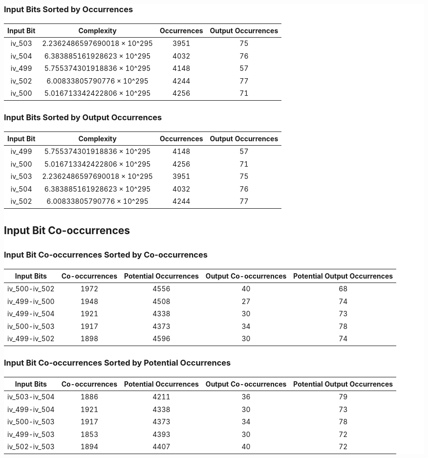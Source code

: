 ### Input Bits Sorted by Occurrences

| Input Bit | Complexity | Occurrences | Output Occurrences |
|:---------:|:----------:|:-----------:|:------------------:|
| iv_503 | 2.2362486597690018 × 10^295 | 3951 | 75 |
| iv_504 | 6.383885161928623 × 10^295 | 4032 | 76 |
| iv_499 | 5.755374301918836 × 10^295 | 4148 | 57 |
| iv_502 | 6.00833805790776 × 10^295 | 4244 | 77 |
| iv_500 | 5.016713342422806 × 10^295 | 4256 | 71 |

### Input Bits Sorted by Output Occurrences

| Input Bit | Complexity | Occurrences | Output Occurrences |
|:---------:|:----------:|:-----------:|:------------------:|
| iv_499 | 5.755374301918836 × 10^295 | 4148 | 57 |
| iv_500 | 5.016713342422806 × 10^295 | 4256 | 71 |
| iv_503 | 2.2362486597690018 × 10^295 | 3951 | 75 |
| iv_504 | 6.383885161928623 × 10^295 | 4032 | 76 |
| iv_502 | 6.00833805790776 × 10^295 | 4244 | 77 |

## Input Bit Co-occurrences

### Input Bit Co-occurrences Sorted by Co-occurrences

| Input Bits | Co-occurrences | Potential Occurrences | Output Co-occurrences | Potential Output Occurrences |
|:----------:|:--------------:|:---------------------:|:---------------------:|:----------------------------:|
| iv_500-iv_502 | 1972 | 4556 | 40 | 68 |
| iv_499-iv_500 | 1948 | 4508 | 27 | 74 |
| iv_499-iv_504 | 1921 | 4338 | 30 | 73 |
| iv_500-iv_503 | 1917 | 4373 | 34 | 78 |
| iv_499-iv_502 | 1898 | 4596 | 30 | 74 |

### Input Bit Co-occurrences Sorted by Potential Occurrences

| Input Bits | Co-occurrences | Potential Occurrences | Output Co-occurrences | Potential Output Occurrences |
|:----------:|:--------------:|:---------------------:|:---------------------:|:----------------------------:|
| iv_503-iv_504 | 1886 | 4211 | 36 | 79 |
| iv_499-iv_504 | 1921 | 4338 | 30 | 73 |
| iv_500-iv_503 | 1917 | 4373 | 34 | 78 |
| iv_499-iv_503 | 1853 | 4393 | 30 | 72 |
| iv_502-iv_503 | 1894 | 4407 | 40 | 72 |
